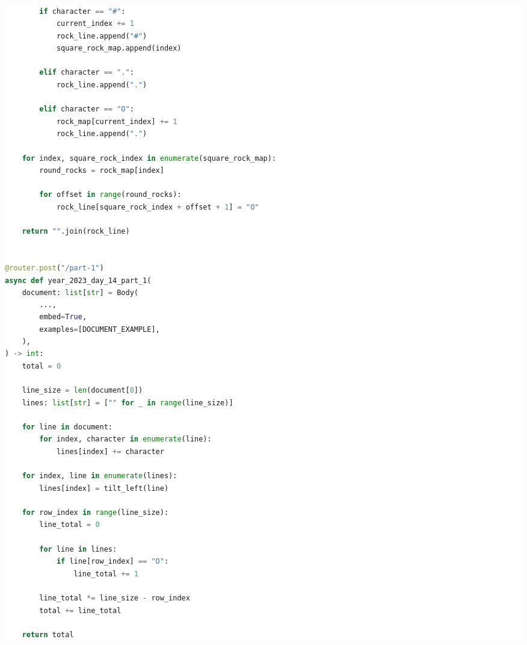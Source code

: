 ```python
        if character == "#":
            current_index += 1
            rock_line.append("#")
            square_rock_map.append(index)

        elif character == ".":
            rock_line.append(".")

        elif character == "O":
            rock_map[current_index] += 1
            rock_line.append(".")

    for index, square_rock_index in enumerate(square_rock_map):
        round_rocks = rock_map[index]

        for offset in range(round_rocks):
            rock_line[square_rock_index + offset + 1] = "O"

    return "".join(rock_line)


@router.post("/part-1")
async def year_2023_day_14_part_1(
    document: list[str] = Body(
        ...,
        embed=True,
        examples=[DOCUMENT_EXAMPLE],
    ),
) -> int:
    total = 0

    line_size = len(document[0])
    lines: list[str] = ["" for _ in range(line_size)]

    for line in document:
        for index, character in enumerate(line):
            lines[index] += character

    for index, line in enumerate(lines):
        lines[index] = tilt_left(line)

    for row_index in range(line_size):
        line_total = 0

        for line in lines:
            if line[row_index] == "O":
                line_total += 1

        line_total *= line_size - row_index
        total += line_total

    return total
```
